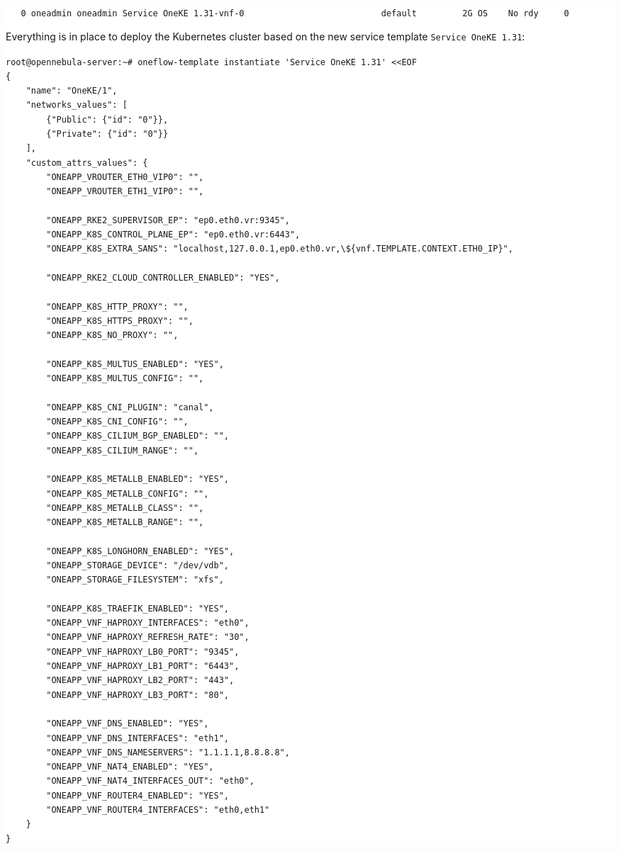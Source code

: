 ```
   0 oneadmin oneadmin Service OneKE 1.31-vnf-0                           default         2G OS    No rdy     0
```

Everything is in place to deploy the Kubernetes cluster based on the new service template `Service OneKE 1.31`:

```
root@opennebula-server:~# oneflow-template instantiate 'Service OneKE 1.31' <<EOF
{
    "name": "OneKE/1",
    "networks_values": [
        {"Public": {"id": "0"}},
        {"Private": {"id": "0"}}
    ],
    "custom_attrs_values": {
        "ONEAPP_VROUTER_ETH0_VIP0": "",
        "ONEAPP_VROUTER_ETH1_VIP0": "",

        "ONEAPP_RKE2_SUPERVISOR_EP": "ep0.eth0.vr:9345",
        "ONEAPP_K8S_CONTROL_PLANE_EP": "ep0.eth0.vr:6443",
        "ONEAPP_K8S_EXTRA_SANS": "localhost,127.0.0.1,ep0.eth0.vr,\${vnf.TEMPLATE.CONTEXT.ETH0_IP}",

        "ONEAPP_RKE2_CLOUD_CONTROLLER_ENABLED": "YES",

        "ONEAPP_K8S_HTTP_PROXY": "",
        "ONEAPP_K8S_HTTPS_PROXY": "",
        "ONEAPP_K8S_NO_PROXY": "",

        "ONEAPP_K8S_MULTUS_ENABLED": "YES",
        "ONEAPP_K8S_MULTUS_CONFIG": "",

        "ONEAPP_K8S_CNI_PLUGIN": "canal",
        "ONEAPP_K8S_CNI_CONFIG": "",
        "ONEAPP_K8S_CILIUM_BGP_ENABLED": "",
        "ONEAPP_K8S_CILIUM_RANGE": "",

        "ONEAPP_K8S_METALLB_ENABLED": "YES",
        "ONEAPP_K8S_METALLB_CONFIG": "",
        "ONEAPP_K8S_METALLB_CLASS": "",
        "ONEAPP_K8S_METALLB_RANGE": "",

        "ONEAPP_K8S_LONGHORN_ENABLED": "YES",
        "ONEAPP_STORAGE_DEVICE": "/dev/vdb",
        "ONEAPP_STORAGE_FILESYSTEM": "xfs",

        "ONEAPP_K8S_TRAEFIK_ENABLED": "YES",
        "ONEAPP_VNF_HAPROXY_INTERFACES": "eth0",
        "ONEAPP_VNF_HAPROXY_REFRESH_RATE": "30",
        "ONEAPP_VNF_HAPROXY_LB0_PORT": "9345",
        "ONEAPP_VNF_HAPROXY_LB1_PORT": "6443",
        "ONEAPP_VNF_HAPROXY_LB2_PORT": "443",
        "ONEAPP_VNF_HAPROXY_LB3_PORT": "80",

        "ONEAPP_VNF_DNS_ENABLED": "YES",
        "ONEAPP_VNF_DNS_INTERFACES": "eth1",
        "ONEAPP_VNF_DNS_NAMESERVERS": "1.1.1.1,8.8.8.8",
        "ONEAPP_VNF_NAT4_ENABLED": "YES",
        "ONEAPP_VNF_NAT4_INTERFACES_OUT": "eth0",
        "ONEAPP_VNF_ROUTER4_ENABLED": "YES",
        "ONEAPP_VNF_ROUTER4_INTERFACES": "eth0,eth1"
    }
}
```